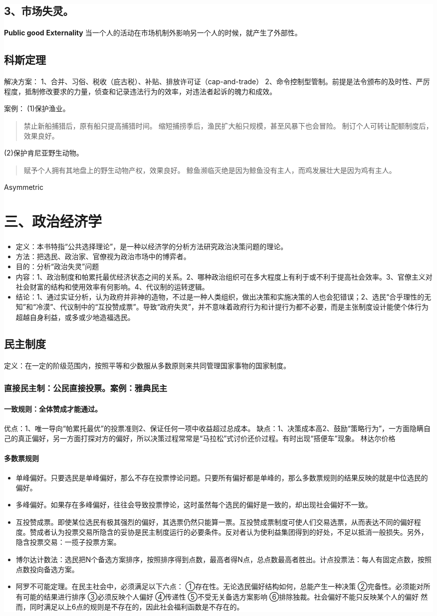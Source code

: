 ## 3、市场失灵。
**Public good**
**Externality**
当一个人的活动在市场机制外影响另一个人的时候，就产生了外部性。

## 科斯定理
解决方案：
1、合并、习俗、税收（庇古税）、补贴、排放许可证（cap-and-trade）
2、命令控制型管制。前提是法令颁布的及时性、严厉程度，抵制修改要求的力量，侦查和记录违法行为的效率，对违法者起诉的魄力和成效。

案例：
(1)保护渔业。
>禁止新船捕猎后，原有船只提高捕猎时间。
缩短捕捞季后，渔民扩大船只规模，甚至风暴下也会冒险。
制订个人可转让配额制度后，效果良好。

(2)保护肯尼亚野生动物。
>赋予个人拥有其地盘上的野生动物产权，效果良好。
鲸鱼濒临灭绝是因为鲸鱼没有主人，而鸡发展壮大是因为鸡有主人。

Asymmetric

# 三、政治经济学

- 定义：本书特指“公共选择理论”，是一种以经济学的分析方法研究政治决策问题的理论。
- 方法：把选民、政治家、官僚视为政治市场中的博弈者。
- 目的：分析“政治失灵”问题
- 内容：1、政治制度和帕累托最优经济状态之间的关系。2、哪种政治组织可在多大程度上有利于或不利于提高社会效率。3、官僚主义对社会财富的结构和使用效率有何影响。4、代议制的运转逻辑。
- 结论：1、通过实证分析，认为政府并非神的造物，不过是一种人类组织，做出决策和实施决策的人也会犯错误；2、选民“合乎理性的无知”和“冷漠”、代议制中的“互投赞成票”。导致“政府失灵”，并不意味着政府行为和计提行为都不必要，而是主张制度设计能使个体行为超越自身利益，或多或少地造福选民。

## 民主制度
定义：在一定的阶级范围内，按照平等和少数服从多数原则来共同管理国家事物的国家制度。
### 直接民主制：公民直接投票。案例：雅典民主

#### 一致规则：全体赞成才能通过。
优点：1、唯一导向“帕累托最优”的投票准则2、保证任何一项中收益超过总成本。
缺点：1、决策成本高2、鼓励“策略行为”，一方面隐瞒自己的真正偏好，另一方面打探对方的偏好，所以决策过程常常是“马拉松”式讨价还价过程。有时出现“搭便车”现象。
林达尔价格

#### 多数票规则
- 单峰偏好。只要选民是单峰偏好，那么不存在投票悖论问题。只要所有偏好都是单峰的，那么多数票规则的结果反映的就是中位选民的偏好。
- 多峰偏好。如果存在多峰偏好，往往会导致投票悖论，这时虽然每个选民的偏好是一致的，却出现社会偏好不一致。
- 互投赞成票。即使某位选民有极其强烈的偏好，其选票仍然只能算一票。互投赞成票制度可使人们交易选票，从而表达不同的偏好程度。赞成者认为投票交易所隐含的妥协是民主制度运行的必要条件。反对者认为使利益集团得到的好处，不足以抵消一般损失。另外，隐含投票交易：一揽子投票方案。
- 博尔达计数法：选民把N个备选方案排序，按照排序得到点数，最高者得N点，总点数最高者胜出。计点投票法：每人有固定点数，按照点数投向备选方案。

- 阿罗不可能定理。在民主社会中，必须满足以下六点：
①存在性。无论选民偏好结构如何，总能产生一种决策
②完备性。必须能对所有可能的结果进行排序
③必须反映个人偏好
④传递性
⑤不受无关备选方案影响
⑥排除独裁。社会偏好不能只反映某个人的偏好
然而，同时满足以上6点的规则是不存在的，因此社会福利函数是不存在的。
